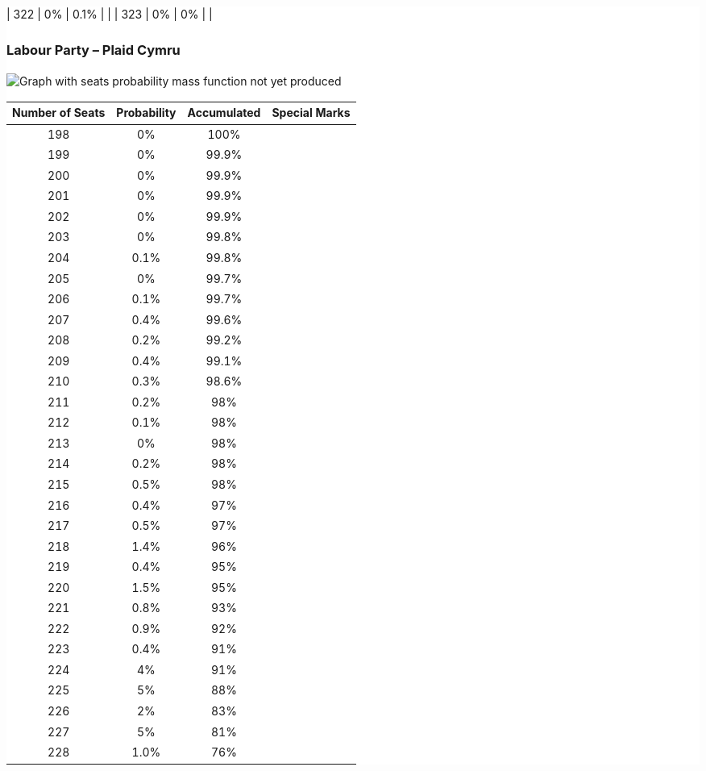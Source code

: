 | 322 | 0% | 0.1% |  |
| 323 | 0% | 0% |  |

### Labour Party – Plaid Cymru

![Graph with seats probability mass function not yet produced](2019-12-09-ICMResearch-coalitions-seats-pmf-lab–pc.png "Seats Probability Mass Function")

| Number of Seats | Probability | Accumulated | Special Marks |
|:---------------:|:-----------:|:-----------:|:-------------:|
| 198 | 0% | 100% |  |
| 199 | 0% | 99.9% |  |
| 200 | 0% | 99.9% |  |
| 201 | 0% | 99.9% |  |
| 202 | 0% | 99.9% |  |
| 203 | 0% | 99.8% |  |
| 204 | 0.1% | 99.8% |  |
| 205 | 0% | 99.7% |  |
| 206 | 0.1% | 99.7% |  |
| 207 | 0.4% | 99.6% |  |
| 208 | 0.2% | 99.2% |  |
| 209 | 0.4% | 99.1% |  |
| 210 | 0.3% | 98.6% |  |
| 211 | 0.2% | 98% |  |
| 212 | 0.1% | 98% |  |
| 213 | 0% | 98% |  |
| 214 | 0.2% | 98% |  |
| 215 | 0.5% | 98% |  |
| 216 | 0.4% | 97% |  |
| 217 | 0.5% | 97% |  |
| 218 | 1.4% | 96% |  |
| 219 | 0.4% | 95% |  |
| 220 | 1.5% | 95% |  |
| 221 | 0.8% | 93% |  |
| 222 | 0.9% | 92% |  |
| 223 | 0.4% | 91% |  |
| 224 | 4% | 91% |  |
| 225 | 5% | 88% |  |
| 226 | 2% | 83% |  |
| 227 | 5% | 81% |  |
| 228 | 1.0% | 76% |  |